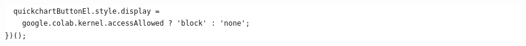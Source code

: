       quickchartButtonEl.style.display =
        google.colab.kernel.accessAllowed ? 'block' : 'none';
    })();
  </script>
</div>

  <div id="id_abdc346d-dcca-4c26-af5b-1c41258b46e6">
    <style>
      .colab-df-generate {
        background-color: #E8F0FE;
        border: none;
        border-radius: 50%;
        cursor: pointer;
        display: none;
        fill: #1967D2;
        height: 32px;
        padding: 0 0 0 0;
        width: 32px;
      }

      .colab-df-generate:hover {
        background-color: #E2EBFA;
        box-shadow: 0px 1px 2px rgba(60, 64, 67, 0.3), 0px 1px 3px 1px rgba(60, 64, 67, 0.15);
        fill: #174EA6;
      }

      [theme=dark] .colab-df-generate {
        background-color: #3B4455;
        fill: #D2E3FC;
      }

      [theme=dark] .colab-df-generate:hover {
        background-color: #434B5C;
        box-shadow: 0px 1px 3px 1px rgba(0, 0, 0, 0.15);
        filter: drop-shadow(0px 1px 2px rgba(0, 0, 0, 0.3));
        fill: #FFFFFF;
      }
    </style>
    <button class="colab-df-generate" onclick="generateWithVariable('train_data')"
            title="Generate code using this dataframe."
            style="display:none;">

  <svg xmlns="http://www.w3.org/2000/svg" height="24px"viewBox="0 0 24 24"
       width="24px">
    <path d="M7,19H8.4L18.45,9,17,7.55,7,17.6ZM5,21V16.75L18.45,3.32a2,2,0,0,1,2.83,0l1.4,1.43a1.91,1.91,0,0,1,.58,1.4,1.91,1.91,0,0,1-.58,1.4L9.25,21ZM18.45,9,17,7.55Zm-12,3A5.31,5.31,0,0,0,4.9,8.1,5.31,5.31,0,0,0,1,6.5,5.31,5.31,0,0,0,4.9,4.9,5.31,5.31,0,0,0,6.5,1,5.31,5.31,0,0,0,8.1,4.9,5.31,5.31,0,0,0,12,6.5,5.46,5.46,0,0,0,6.5,12Z"/>
  </svg>
    </button>
    <script>
      (() => {
      const buttonEl =
        document.querySelector('#id_abdc346d-dcca-4c26-af5b-1c41258b46e6 button.colab-df-generate');
      buttonEl.style.display =
        google.colab.kernel.accessAllowed ? 'block' : 'none';
